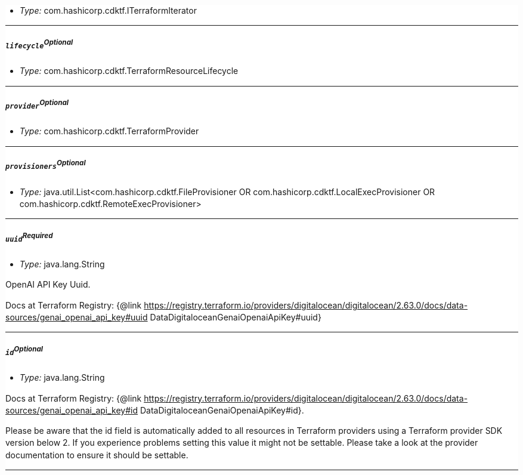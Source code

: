 - *Type:* com.hashicorp.cdktf.ITerraformIterator

---

##### `lifecycle`<sup>Optional</sup> <a name="lifecycle" id="@cdktf/provider-digitalocean.dataDigitaloceanGenaiOpenaiApiKey.DataDigitaloceanGenaiOpenaiApiKey.Initializer.parameter.lifecycle"></a>

- *Type:* com.hashicorp.cdktf.TerraformResourceLifecycle

---

##### `provider`<sup>Optional</sup> <a name="provider" id="@cdktf/provider-digitalocean.dataDigitaloceanGenaiOpenaiApiKey.DataDigitaloceanGenaiOpenaiApiKey.Initializer.parameter.provider"></a>

- *Type:* com.hashicorp.cdktf.TerraformProvider

---

##### `provisioners`<sup>Optional</sup> <a name="provisioners" id="@cdktf/provider-digitalocean.dataDigitaloceanGenaiOpenaiApiKey.DataDigitaloceanGenaiOpenaiApiKey.Initializer.parameter.provisioners"></a>

- *Type:* java.util.List<com.hashicorp.cdktf.FileProvisioner OR com.hashicorp.cdktf.LocalExecProvisioner OR com.hashicorp.cdktf.RemoteExecProvisioner>

---

##### `uuid`<sup>Required</sup> <a name="uuid" id="@cdktf/provider-digitalocean.dataDigitaloceanGenaiOpenaiApiKey.DataDigitaloceanGenaiOpenaiApiKey.Initializer.parameter.uuid"></a>

- *Type:* java.lang.String

OpenAI API Key Uuid.

Docs at Terraform Registry: {@link https://registry.terraform.io/providers/digitalocean/digitalocean/2.63.0/docs/data-sources/genai_openai_api_key#uuid DataDigitaloceanGenaiOpenaiApiKey#uuid}

---

##### `id`<sup>Optional</sup> <a name="id" id="@cdktf/provider-digitalocean.dataDigitaloceanGenaiOpenaiApiKey.DataDigitaloceanGenaiOpenaiApiKey.Initializer.parameter.id"></a>

- *Type:* java.lang.String

Docs at Terraform Registry: {@link https://registry.terraform.io/providers/digitalocean/digitalocean/2.63.0/docs/data-sources/genai_openai_api_key#id DataDigitaloceanGenaiOpenaiApiKey#id}.

Please be aware that the id field is automatically added to all resources in Terraform providers using a Terraform provider SDK version below 2.
If you experience problems setting this value it might not be settable. Please take a look at the provider documentation to ensure it should be settable.

---